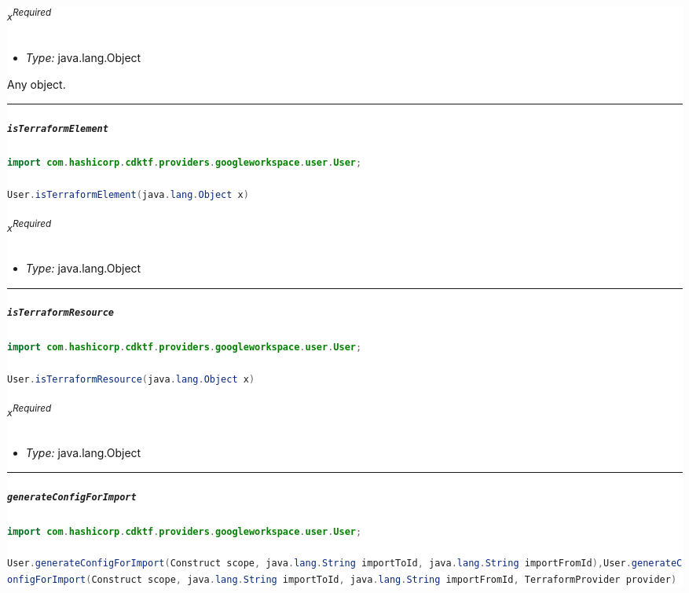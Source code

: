 ###### `x`<sup>Required</sup> <a name="x" id="@cdktf/provider-googleworkspace.user.User.isConstruct.parameter.x"></a>

- *Type:* java.lang.Object

Any object.

---

##### `isTerraformElement` <a name="isTerraformElement" id="@cdktf/provider-googleworkspace.user.User.isTerraformElement"></a>

```java
import com.hashicorp.cdktf.providers.googleworkspace.user.User;

User.isTerraformElement(java.lang.Object x)
```

###### `x`<sup>Required</sup> <a name="x" id="@cdktf/provider-googleworkspace.user.User.isTerraformElement.parameter.x"></a>

- *Type:* java.lang.Object

---

##### `isTerraformResource` <a name="isTerraformResource" id="@cdktf/provider-googleworkspace.user.User.isTerraformResource"></a>

```java
import com.hashicorp.cdktf.providers.googleworkspace.user.User;

User.isTerraformResource(java.lang.Object x)
```

###### `x`<sup>Required</sup> <a name="x" id="@cdktf/provider-googleworkspace.user.User.isTerraformResource.parameter.x"></a>

- *Type:* java.lang.Object

---

##### `generateConfigForImport` <a name="generateConfigForImport" id="@cdktf/provider-googleworkspace.user.User.generateConfigForImport"></a>

```java
import com.hashicorp.cdktf.providers.googleworkspace.user.User;

User.generateConfigForImport(Construct scope, java.lang.String importToId, java.lang.String importFromId),User.generateConfigForImport(Construct scope, java.lang.String importToId, java.lang.String importFromId, TerraformProvider provider)
```
